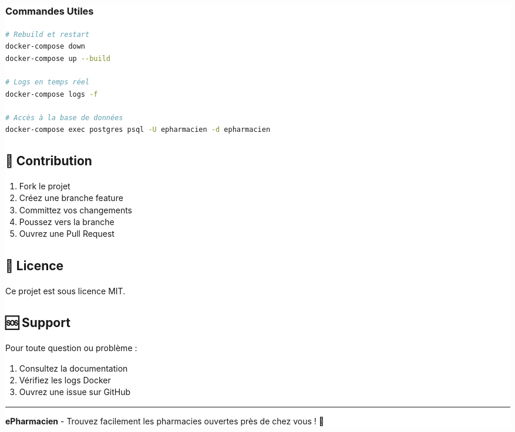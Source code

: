 ### Commandes Utiles

```bash
# Rebuild et restart
docker-compose down
docker-compose up --build

# Logs en temps réel
docker-compose logs -f

# Accès à la base de données
docker-compose exec postgres psql -U epharmacien -d epharmacien
```

## 🤝 Contribution

1. Fork le projet
2. Créez une branche feature
3. Committez vos changements
4. Poussez vers la branche
5. Ouvrez une Pull Request

## 📄 Licence

Ce projet est sous licence MIT.

## 🆘 Support

Pour toute question ou problème :

1. Consultez la documentation
2. Vérifiez les logs Docker
3. Ouvrez une issue sur GitHub

---

**ePharmacien** - Trouvez facilement les pharmacies ouvertes près de chez vous ! 🏥
